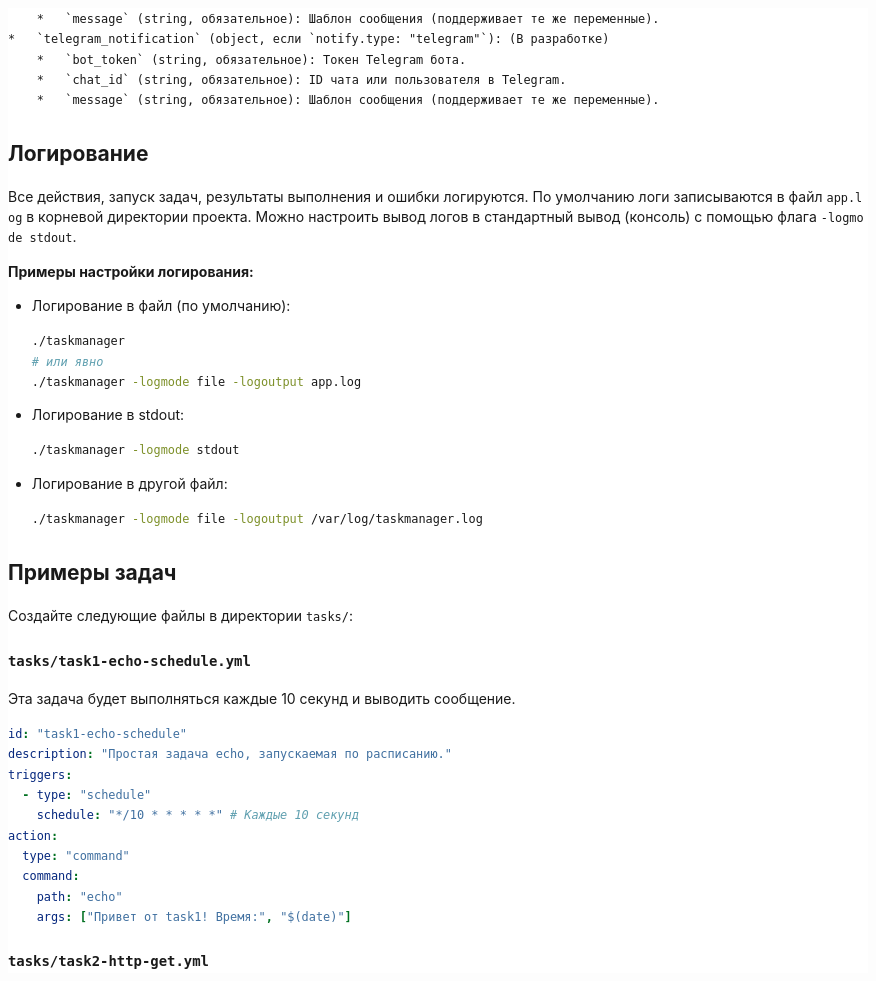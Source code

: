         *   `message` (string, обязательное): Шаблон сообщения (поддерживает те же переменные).
    *   `telegram_notification` (object, если `notify.type: "telegram"`): (В разработке)
        *   `bot_token` (string, обязательное): Токен Telegram бота.
        *   `chat_id` (string, обязательное): ID чата или пользователя в Telegram.
        *   `message` (string, обязательное): Шаблон сообщения (поддерживает те же переменные).

## Логирование

Все действия, запуск задач, результаты выполнения и ошибки логируются.
По умолчанию логи записываются в файл `app.log` в корневой директории проекта.
Можно настроить вывод логов в стандартный вывод (консоль) с помощью флага `-logmode stdout`.

**Примеры настройки логирования:**

*   Логирование в файл (по умолчанию):
    ```bash
    ./taskmanager
    # или явно
    ./taskmanager -logmode file -logoutput app.log
    ```
*   Логирование в stdout:
    ```bash
    ./taskmanager -logmode stdout
    ```
*   Логирование в другой файл:
    ```bash
    ./taskmanager -logmode file -logoutput /var/log/taskmanager.log
    ```

## Примеры задач

Создайте следующие файлы в директории `tasks/`:

### `tasks/task1-echo-schedule.yml`

Эта задача будет выполняться каждые 10 секунд и выводить сообщение.

```yaml
id: "task1-echo-schedule"
description: "Простая задача echo, запускаемая по расписанию."
triggers:
  - type: "schedule"
    schedule: "*/10 * * * * *" # Каждые 10 секунд
action:
  type: "command"
  command:
    path: "echo"
    args: ["Привет от task1! Время:", "$(date)"]
```

### `tasks/task2-http-get.yml`
